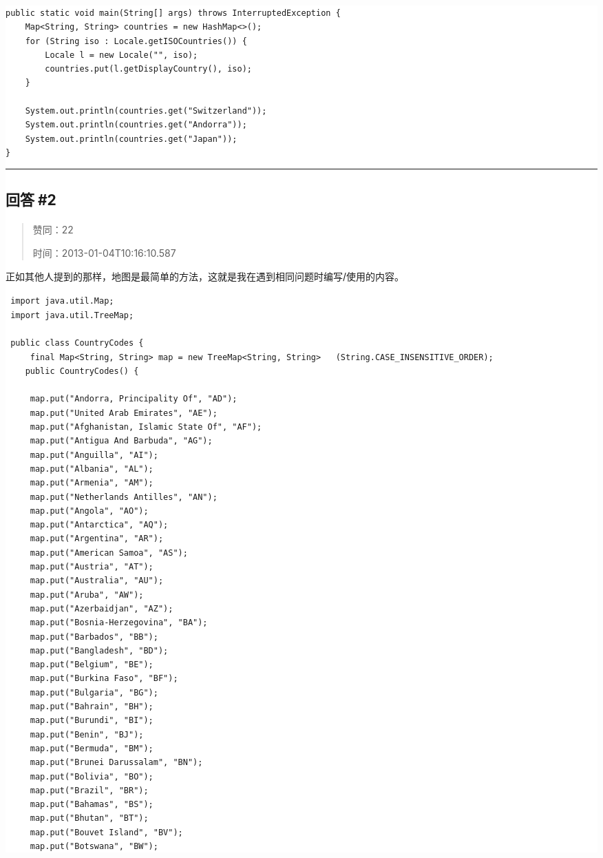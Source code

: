```
public static void main(String[] args) throws InterruptedException {
    Map<String, String> countries = new HashMap<>();
    for (String iso : Locale.getISOCountries()) {
        Locale l = new Locale("", iso);
        countries.put(l.getDisplayCountry(), iso);
    }

    System.out.println(countries.get("Switzerland"));
    System.out.println(countries.get("Andorra"));
    System.out.println(countries.get("Japan"));
} 
```

* * *

## 回答 #2

> 赞同：22
> 
> 时间：2013-01-04T10:16:10.587

正如其他人提到的那样，地图是最简单的方法，这就是我在遇到相同问题时编写/使用的内容。

```
 import java.util.Map;
 import java.util.TreeMap;

 public class CountryCodes {
     final Map<String, String> map = new TreeMap<String, String>   (String.CASE_INSENSITIVE_ORDER);
    public CountryCodes() {

     map.put("Andorra, Principality Of", "AD");
     map.put("United Arab Emirates", "AE");
     map.put("Afghanistan, Islamic State Of", "AF");
     map.put("Antigua And Barbuda", "AG");
     map.put("Anguilla", "AI");
     map.put("Albania", "AL");
     map.put("Armenia", "AM");
     map.put("Netherlands Antilles", "AN");
     map.put("Angola", "AO");
     map.put("Antarctica", "AQ");
     map.put("Argentina", "AR");
     map.put("American Samoa", "AS");
     map.put("Austria", "AT");
     map.put("Australia", "AU");
     map.put("Aruba", "AW");
     map.put("Azerbaidjan", "AZ");
     map.put("Bosnia-Herzegovina", "BA");
     map.put("Barbados", "BB");
     map.put("Bangladesh", "BD");
     map.put("Belgium", "BE");
     map.put("Burkina Faso", "BF");
     map.put("Bulgaria", "BG");
     map.put("Bahrain", "BH");
     map.put("Burundi", "BI");
     map.put("Benin", "BJ");
     map.put("Bermuda", "BM");
     map.put("Brunei Darussalam", "BN");
     map.put("Bolivia", "BO");
     map.put("Brazil", "BR");
     map.put("Bahamas", "BS");
     map.put("Bhutan", "BT");
     map.put("Bouvet Island", "BV");
     map.put("Botswana", "BW");
```